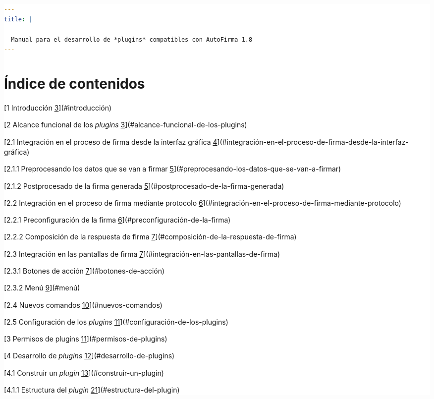 ```yaml
---
title: |

  Manual para el desarrollo de *plugins* compatibles con AutoFirma 1.8
---
```


# Índice de contenidos

[1 Introducción [3](#introducción)](#introducción)

[2 Alcance funcional de los *plugins*
[3](#alcance-funcional-de-los-plugins)](#alcance-funcional-de-los-plugins)

[2.1 Integración en el proceso de firma desde la interfaz gráfica
[4](#integración-en-el-proceso-de-firma-desde-la-interfaz-gráfica)](#integración-en-el-proceso-de-firma-desde-la-interfaz-gráfica)

[2.1.1 Preprocesando los datos que se van a firmar
[5](#preprocesando-los-datos-que-se-van-a-firmar)](#preprocesando-los-datos-que-se-van-a-firmar)

[2.1.2 Postprocesado de la firma generada
[5](#postprocesado-de-la-firma-generada)](#postprocesado-de-la-firma-generada)

[2.2 Integración en el proceso de firma mediante protocolo
[6](#integración-en-el-proceso-de-firma-mediante-protocolo)](#integración-en-el-proceso-de-firma-mediante-protocolo)

[2.2.1 Preconfiguración de la firma
[6](#preconfiguración-de-la-firma)](#preconfiguración-de-la-firma)

[2.2.2 Composición de la respuesta de firma
[7](#composición-de-la-respuesta-de-firma)](#composición-de-la-respuesta-de-firma)

[2.3 Integración en las pantallas de firma
[7](#integración-en-las-pantallas-de-firma)](#integración-en-las-pantallas-de-firma)

[2.3.1 Botones de acción [7](#botones-de-acción)](#botones-de-acción)

[2.3.2 Menú [9](#menú)](#menú)

[2.4 Nuevos comandos [10](#nuevos-comandos)](#nuevos-comandos)

[2.5 Configuración de los *plugins*
[11](#configuración-de-los-plugins)](#configuración-de-los-plugins)

[3 Permisos de plugins [11](#permisos-de-plugins)](#permisos-de-plugins)

[4 Desarrollo de *plugins*
[12](#desarrollo-de-plugins)](#desarrollo-de-plugins)

[4.1 Construir un *plugin*
[13](#construir-un-plugin)](#construir-un-plugin)

[4.1.1 Estructura del *plugin*
[21](#estructura-del-plugin)](#estructura-del-plugin)
